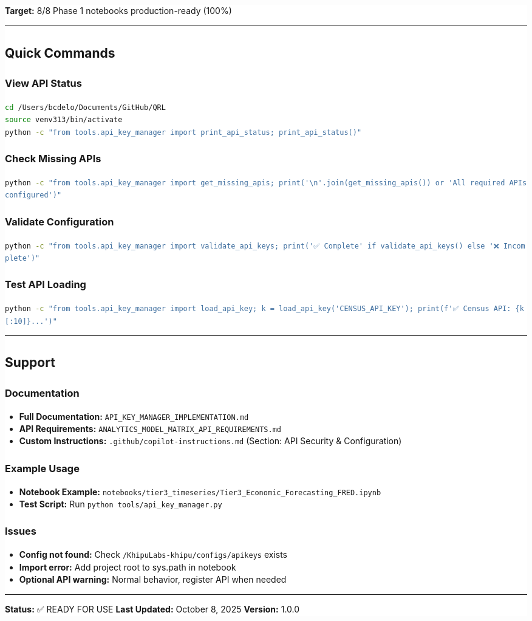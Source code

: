 **Target:** 8/8 Phase 1 notebooks production-ready (100%)

---

## Quick Commands

### View API Status
```bash
cd /Users/bcdelo/Documents/GitHub/QRL
source venv313/bin/activate
python -c "from tools.api_key_manager import print_api_status; print_api_status()"
```

### Check Missing APIs
```bash
python -c "from tools.api_key_manager import get_missing_apis; print('\n'.join(get_missing_apis()) or 'All required APIs configured')"
```

### Validate Configuration
```bash
python -c "from tools.api_key_manager import validate_api_keys; print('✅ Complete' if validate_api_keys() else '❌ Incomplete')"
```

### Test API Loading
```bash
python -c "from tools.api_key_manager import load_api_key; k = load_api_key('CENSUS_API_KEY'); print(f'✅ Census API: {k[:10]}...')"
```

---

## Support

### Documentation
- **Full Documentation:** `API_KEY_MANAGER_IMPLEMENTATION.md`
- **API Requirements:** `ANALYTICS_MODEL_MATRIX_API_REQUIREMENTS.md`
- **Custom Instructions:** `.github/copilot-instructions.md` (Section: API Security & Configuration)

### Example Usage
- **Notebook Example:** `notebooks/tier3_timeseries/Tier3_Economic_Forecasting_FRED.ipynb`
- **Test Script:** Run `python tools/api_key_manager.py`

### Issues
- **Config not found:** Check `/KhipuLabs-khipu/configs/apikeys` exists
- **Import error:** Add project root to sys.path in notebook
- **Optional API warning:** Normal behavior, register API when needed

---

**Status:** ✅ READY FOR USE
**Last Updated:** October 8, 2025
**Version:** 1.0.0

